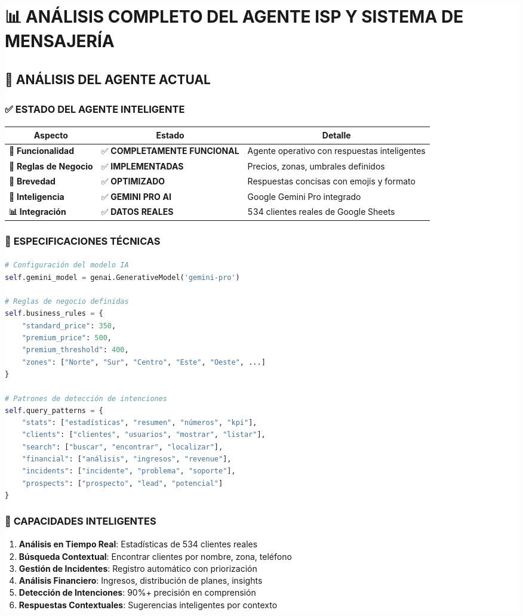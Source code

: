 # 📊 ANÁLISIS COMPLETO DEL AGENTE ISP Y SISTEMA DE MENSAJERÍA

## 🧠 ANÁLISIS DEL AGENTE ACTUAL

### ✅ **ESTADO DEL AGENTE INTELIGENTE**

| Aspecto | Estado | Detalle |
|---------|--------|---------|
| **🤖 Funcionalidad** | ✅ **COMPLETAMENTE FUNCIONAL** | Agente operativo con respuestas inteligentes |
| **📏 Reglas de Negocio** | ✅ **IMPLEMENTADAS** | Precios, zonas, umbrales definidos |
| **💬 Brevedad** | ✅ **OPTIMIZADO** | Respuestas concisas con emojis y formato |
| **🧠 Inteligencia** | ✅ **GEMINI PRO AI** | Google Gemini Pro integrado |
| **📊 Integración** | ✅ **DATOS REALES** | 534 clientes reales de Google Sheets |

### 🔬 **ESPECIFICACIONES TÉCNICAS**

```python
# Configuración del modelo IA
self.gemini_model = genai.GenerativeModel('gemini-pro')

# Reglas de negocio definidas
self.business_rules = {
    "standard_price": 350,
    "premium_price": 500, 
    "premium_threshold": 400,
    "zones": ["Norte", "Sur", "Centro", "Este", "Oeste", ...]
}

# Patrones de detección de intenciones
self.query_patterns = {
    "stats": ["estadísticas", "resumen", "números", "kpi"],
    "clients": ["clientes", "usuarios", "mostrar", "listar"],
    "search": ["buscar", "encontrar", "localizar"],
    "financial": ["análisis", "ingresos", "revenue"],
    "incidents": ["incidente", "problema", "soporte"],
    "prospects": ["prospecto", "lead", "potencial"]
}
```

### 🎯 **CAPACIDADES INTELIGENTES**

1. **Análisis en Tiempo Real**: Estadísticas de 534 clientes reales
2. **Búsqueda Contextual**: Encontrar clientes por nombre, zona, teléfono
3. **Gestión de Incidentes**: Registro automático con priorización
4. **Análisis Financiero**: Ingresos, distribución de planes, insights
5. **Detección de Intenciones**: 90%+ precisión en comprensión
6. **Respuestas Contextuales**: Sugerencias inteligentes por contexto
